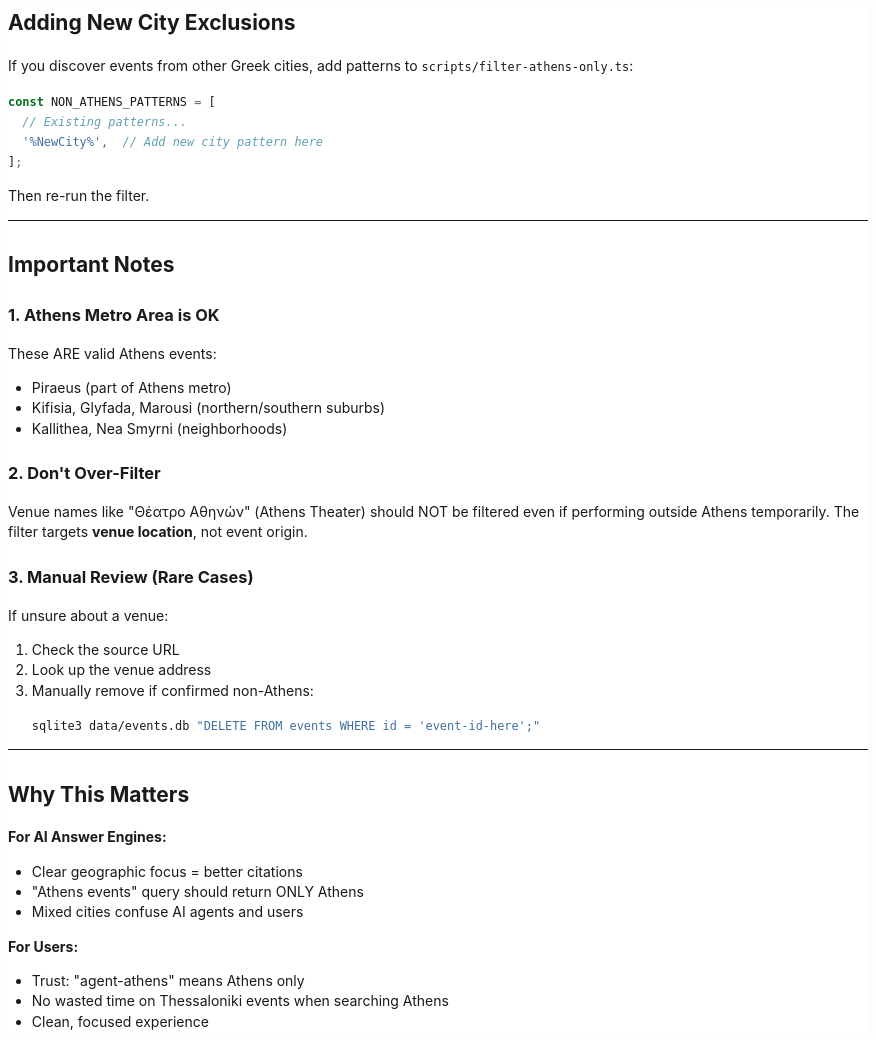 
## Adding New City Exclusions

If you discover events from other Greek cities, add patterns to `scripts/filter-athens-only.ts`:

```typescript
const NON_ATHENS_PATTERNS = [
  // Existing patterns...
  '%NewCity%',  // Add new city pattern here
];
```

Then re-run the filter.

---

## Important Notes

### 1. Athens Metro Area is OK

These ARE valid Athens events:
- Piraeus (part of Athens metro)
- Kifisia, Glyfada, Marousi (northern/southern suburbs)
- Kallithea, Nea Smyrni (neighborhoods)

### 2. Don't Over-Filter

Venue names like "Θέατρο Αθηνών" (Athens Theater) should NOT be filtered even if performing outside Athens temporarily. The filter targets **venue location**, not event origin.

### 3. Manual Review (Rare Cases)

If unsure about a venue:
1. Check the source URL
2. Look up the venue address
3. Manually remove if confirmed non-Athens:
   ```bash
   sqlite3 data/events.db "DELETE FROM events WHERE id = 'event-id-here';"
   ```

---

## Why This Matters

**For AI Answer Engines:**
- Clear geographic focus = better citations
- "Athens events" query should return ONLY Athens
- Mixed cities confuse AI agents and users

**For Users:**
- Trust: "agent-athens" means Athens only
- No wasted time on Thessaloniki events when searching Athens
- Clean, focused experience
